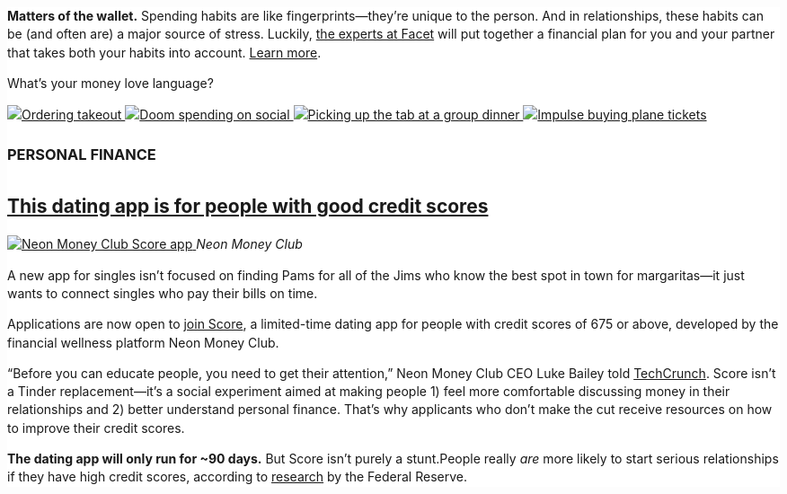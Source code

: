 **Matters of the wallet.** Spending habits are like fingerprints—they’re unique to the person. And in relationships, these habits can be (and often are) a major source of stress. Luckily, [the experts at Facet](https://links.morningbrew.com/c/hcc?lp=text1&mbadid=78096b536d1f04a8b78adefa442bf29d&mbadv=a&mblid=bf0a6d9a9c8a&mbcid=34325865.3486077&mid=1f4660240f65a00f40c621ae6f9ce93a) will put together a financial plan for you and your partner that takes both your habits into account. [Learn more](https://links.morningbrew.com/c/hcc?lp=text2&mbadid=78096b536d1f04a8b78adefa442bf29d&mbadv=a&mblid=c62be0edbeb9&mbcid=34325865.3486077&mid=1f4660240f65a00f40c621ae6f9ce93a).

What’s your money love language?

[![](https://proxy-prod.omnivore-image-cache.app/18x0,sqKJ72uWY4EGwX_cjLHJQsyUOK3LSxmMi6UTSgq3qluY/https://em-content.zobj.net/thumbs/120/apple/237/slice-of-pizza_1f355.png)Ordering takeout ](https://links.morningbrew.com/c/hcd?lp=text3&mbadid=78096b536d1f04a8b78adefa442bf29d&mbadv=a&mbcid=34325865.3486077&mid=1f4660240f65a00f40c621ae6f9ce93a)[![](https://proxy-prod.omnivore-image-cache.app/18x0,sCZpNAYx_nSQCPFvk9Wu4bomo8x3HmmUH_30Qj54vJOU/https://em-content.zobj.net/thumbs/120/apple/237/shopping-bags_1f6cd.png)Doom spending on social ](https://links.morningbrew.com/c/hce?lp=text4&mbadid=78096b536d1f04a8b78adefa442bf29d&mbadv=a&mbcid=34325865.3486077&mid=1f4660240f65a00f40c621ae6f9ce93a)[![](https://proxy-prod.omnivore-image-cache.app/18x0,sBmkgvZ0U8QtWj-hVLMsTnK_jAAcpGDXE5DmEyrcZBZM/https://em-content.zobj.net/thumbs/120/apple/237/receipt_1f9fe.png)Picking up the tab at a group dinner ](https://links.morningbrew.com/c/hcf?lp=text5&mbadid=78096b536d1f04a8b78adefa442bf29d&mbadv=a&mbcid=34325865.3486077&mid=1f4660240f65a00f40c621ae6f9ce93a)[![](https://proxy-prod.omnivore-image-cache.app/18x0,sop1wlz_S-VALNLeGvYTyIIdgXRuLxR9QJwfxKsnSv-c/https://em-content.zobj.net/thumbs/120/apple/237/airplane_2708.png)Impulse buying plane tickets ](https://links.morningbrew.com/c/hcg?lp=text6&mbadid=78096b536d1f04a8b78adefa442bf29d&mbadv=a&mbcid=34325865.3486077&mid=1f4660240f65a00f40c621ae6f9ce93a) 

### PERSONAL FINANCE

## [ This dating app is for people with good credit scores ](https://links.morningbrew.com/c/hcB?mbcid=34325865.3486077&mid=1f4660240f65a00f40c621ae6f9ce93a) 

[ ![Neon Money Club Score app](https://proxy-prod.omnivore-image-cache.app/670x0,sb-9_RXp_vy4on1r8dm3t_c9A8U--8He6_hdTUTCkst0/https://cdn.sanity.io/images/bl383u0v/production/5a89ab264aa358ffd358fff28c0107cd4c8e8cad-1500x1000.jpg?w=668&q=70&auto=format) ](https://links.morningbrew.com/c/hcB?mbcid=34325865.3486077&mid=1f4660240f65a00f40c621ae6f9ce93a) _Neon Money Club_ 

A new app for singles isn’t focused on finding Pams for all of the Jims who know the best spot in town for margaritas—it just wants to connect singles who pay their bills on time.

Applications are now open to [join Score](https://links.morningbrew.com/c/hcC?mblid=9c429bfd6e9b&mbcid=34325865.3486077&mid=1f4660240f65a00f40c621ae6f9ce93a), a limited-time dating app for people with credit scores of 675 or above, developed by the financial wellness platform Neon Money Club.

“Before you can educate people, you need to get their attention,” Neon Money Club CEO Luke Bailey told [TechCrunch](https://links.morningbrew.com/c/hcD?mblid=e8d32f08ee03&mbcid=34325865.3486077&mid=1f4660240f65a00f40c621ae6f9ce93a). Score isn’t a Tinder replacement—it’s a social experiment aimed at making people 1) feel more comfortable discussing money in their relationships and 2) better understand personal finance. That’s why applicants who don’t make the cut receive resources on how to improve their credit scores.

**The dating app will only run for \~90 days.** But Score isn’t purely a stunt.People really _are_ more likely to start serious relationships if they have high credit scores, according to [research](https://links.morningbrew.com/c/hcE?mblid=a17a3ec4bcb5&mbcid=34325865.3486077&mid=1f4660240f65a00f40c621ae6f9ce93a) by the Federal Reserve.
